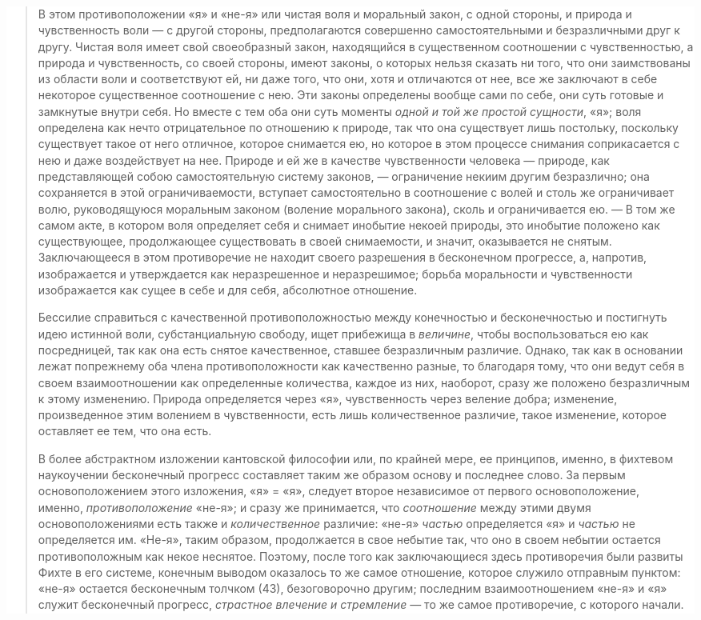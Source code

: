 > В этом противоположении «я» и «не-я» или чистая воля и моральный закон, с одной стороны, и природа и чувственность воли — с другой стороны, предполагаются совершенно самостоятельными и безразличными друг к другу. Чистая воля имеет свой своеобразный закон, находящийся в существенном соотношении с чувственностью, а природа и чувственность, со своей стороны, имеют законы, о которых нельзя сказать ни того, что они заимствованы из области воли и соответствуют ей, ни даже того, что они, хотя и отличаются от нее, все же заключают в себе некоторое существенное соотношение с нею. Эти законы определены вообще сами по себе, они суть готовые и замкнутые внутри себя. Но вместе с тем оба они суть моменты _одной и той же простой сущности_, «я»; воля определена как нечто отрицательное по отношению к природе, так что она существует лишь постольку, поскольку существует такое от него отличное, которое снимается ею, но которое в этом процессе снимания соприкасается с нею и даже воздействует на нее. Природе и ей же в качестве чувственности человека — природе, как представляющей собою самостоятельную систему законов, — ограничение некиим другим безразлично; она сохраняется в этой ограничиваемости, вступает самостоятельно в соотношение с волей и столь же ограничивает волю, руководящуюся моральным законом (воление морального закона), сколь и ограничивается ею. — В том же самом акте, в котором воля определяет себя и снимает инобытие некоей природы, это инобытие положено как существующее, продолжающее существовать в своей снимаемости, и значит, оказывается не снятым. Заключающееся в этом противоречие не находит своего разрешения в бесконечном прогрессе, а, напротив, изображается и утверждается как неразрешенное и неразрешимое; борьба моральности и чувственности изображается как сущее в себе и для себя, абсолютное отношение.
> 
> Бессилие справиться с качественной противоположностью между конечностью и бесконечностью и постигнуть идею истинной воли, субстанциальную свободу, ищет прибежища в _величине_, чтобы воспользоваться ею как посредницей, так как она есть снятое качественное, ставшее безразличным различие. Однако, так как в основании лежат попрежнему оба члена противоположности как качественно разные, то благодаря тому, что они ведут себя в своем взаимоотношении как определенные количества, каждое из них, наоборот, сразу же положено безразличным к этому изменению. Природа определяется через «я», чувственность через веление добра; изменение, произведенное этим волением в чувственности, есть лишь количественное различие, такое изменение, которое оставляет ее тем, что она есть.
> 
> В более абстрактном изложении кантовской философии или, по крайней мере, ее принципов, именно, в фихтевом наукоучении бесконечный прогресс составляет таким же образом основу и последнее слово. За первым основоположением этого изложения, «я» = «я», следует второе независимое от первого основоположение, именно, _противоположение_ «не-я»; и сразу же принимается, что _соотношение_ между этими двумя основоположениями есть также и _количественное_ различие: «не-я» _частью_ определяется «я» и _частью_ не определяется им. «Не-я», таким образом, продолжается в свое небытие так, что оно в своем небытии остается противоположным как некое неснятое. Поэтому, после того как заключающиеся здесь противоречия были развиты Фихте в его системе, конечным выводом оказалось то же самое отношение, которое служило отправным пунктом: «не-я» остается бесконечным толчком (43), безоговорочно другим; последним взаимоотношением «не-я» и «я» служит бесконечный прогресс, _страстное влечение и стремление_ — то же самое противоречие, с которого начали.
> 
